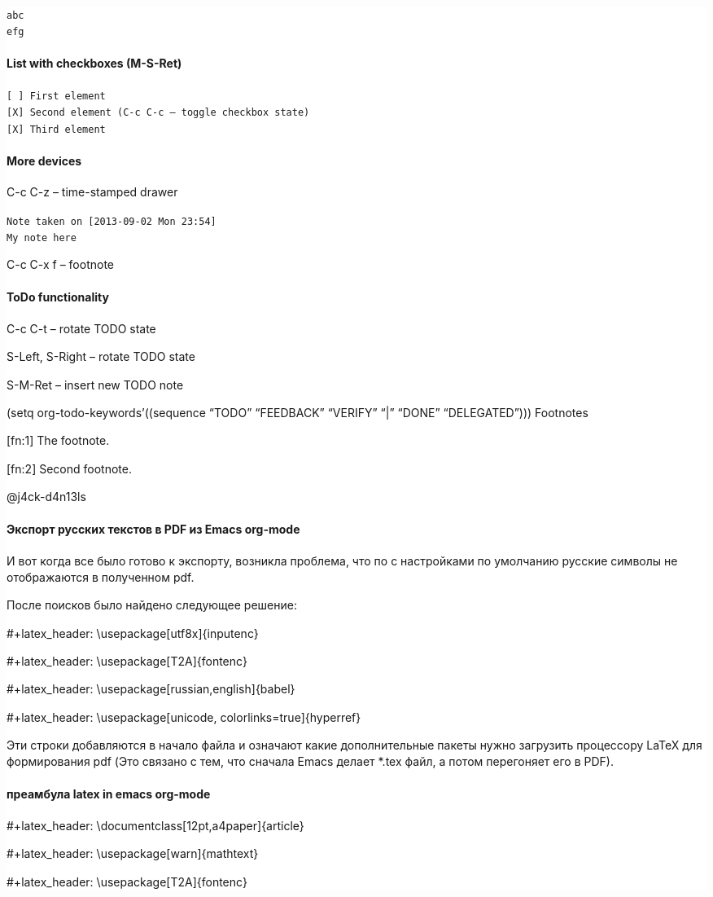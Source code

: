     abc
    efg

#### List with checkboxes (M-S-Ret)

    [ ] First element
    [X] Second element (C-c C-c – toggle checkbox state)
    [X] Third element

#### More devices

C-c C-z – time-stamped drawer

    Note taken on [2013-09-02 Mon 23:54]
    My note here

C-c C-x f – footnote

#### ToDo functionality

C-c C-t – rotate TODO state

S-Left, S-Right – rotate TODO state

S-M-Ret – insert new TODO note

(setq org-todo-keywords’((sequence “TODO” “FEEDBACK” “VERIFY” “|” “DONE” “DELEGATED”)))
Footnotes

[fn:1] The footnote.

[fn:2] Second footnote.

@j4ck-d4n13ls 

#### Экспорт русских текстов в PDF из Emacs org-mode

И вот когда все было готово к экспорту, возникла проблема, что по с настройками по умолчанию русские символы не отображаются в полученном pdf.

После поисков было найдено следующее решение:

 #+latex_header: \usepackage[utf8x]{inputenc}

 #+latex_header: \usepackage[T2A]{fontenc}

 #+latex_header: \usepackage[russian,english]{babel}

 #+latex_header: \usepackage[unicode, colorlinks=true]{hyperref}

Эти строки добавляются в начало файла и означают какие дополнительные пакеты нужно загрузить процессору LaTeX для формирования pdf (Это связано с тем, что сначала Emacs делает *.tex файл, а потом перегоняет его в PDF).

#### преамбула latex in emacs org-mode

#+latex_header: \documentclass[12pt,a4paper]{article}

#+latex_header: \usepackage[warn]{mathtext}

#+latex_header: \usepackage[T2A]{fontenc}
